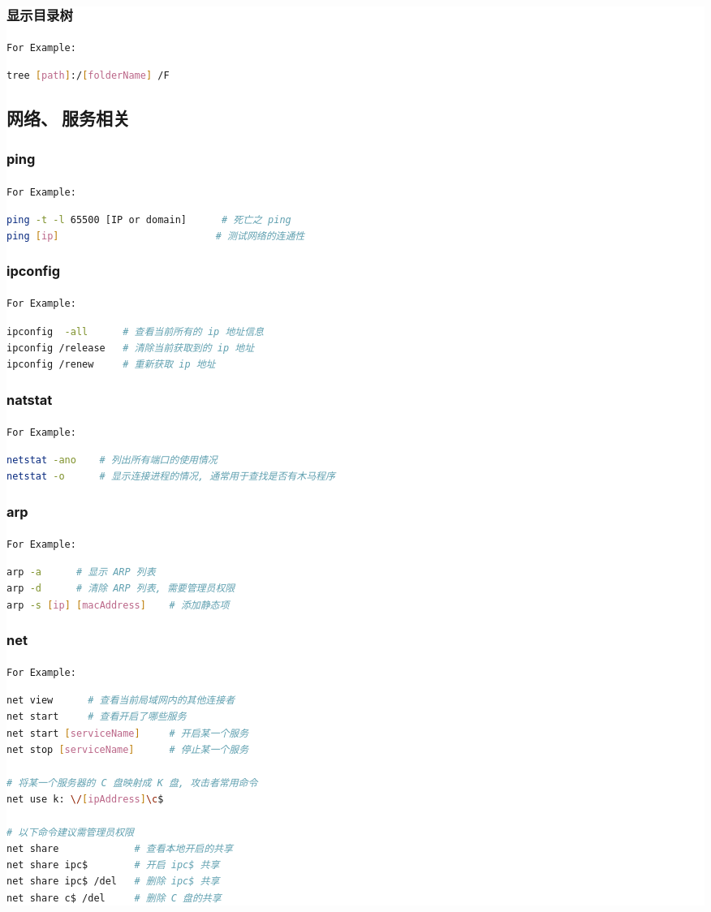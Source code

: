 ### 显示目录树

`For Example:`

```bash
tree [path]:/[folderName] /F
```

## 网络、 服务相关

### ping

`For Example:`

```bash
ping -t -l 65500 [IP or domain]      # 死亡之 ping
ping [ip]                           # 测试网络的连通性
```

### ipconfig

`For Example:`

```bash
ipconfig  -all      # 查看当前所有的 ip 地址信息
ipconfig /release   # 清除当前获取到的 ip 地址
ipconfig /renew     # 重新获取 ip 地址
```

### natstat

`For Example:`

```bash
netstat -ano    # 列出所有端口的使用情况
netstat -o      # 显示连接进程的情况, 通常用于查找是否有木马程序
```

### arp

`For Example:`

```bash
arp -a      # 显示 ARP 列表
arp -d      # 清除 ARP 列表, 需要管理员权限
arp -s [ip] [macAddress]    # 添加静态项
```

### net

`For Example:`

```bash
net view      # 查看当前局域网内的其他连接者
net start     # 查看开启了哪些服务
net start [serviceName]     # 开启某一个服务
net stop [serviceName]      # 停止某一个服务

# 将某一个服务器的 C 盘映射成 K 盘, 攻击者常用命令
net use k: \/[ipAddress]\c$

# 以下命令建议需管理员权限
net share             # 查看本地开启的共享
net share ipc$        # 开启 ipc$ 共享
net share ipc$ /del   # 删除 ipc$ 共享
net share c$ /del     # 删除 C 盘的共享
```
